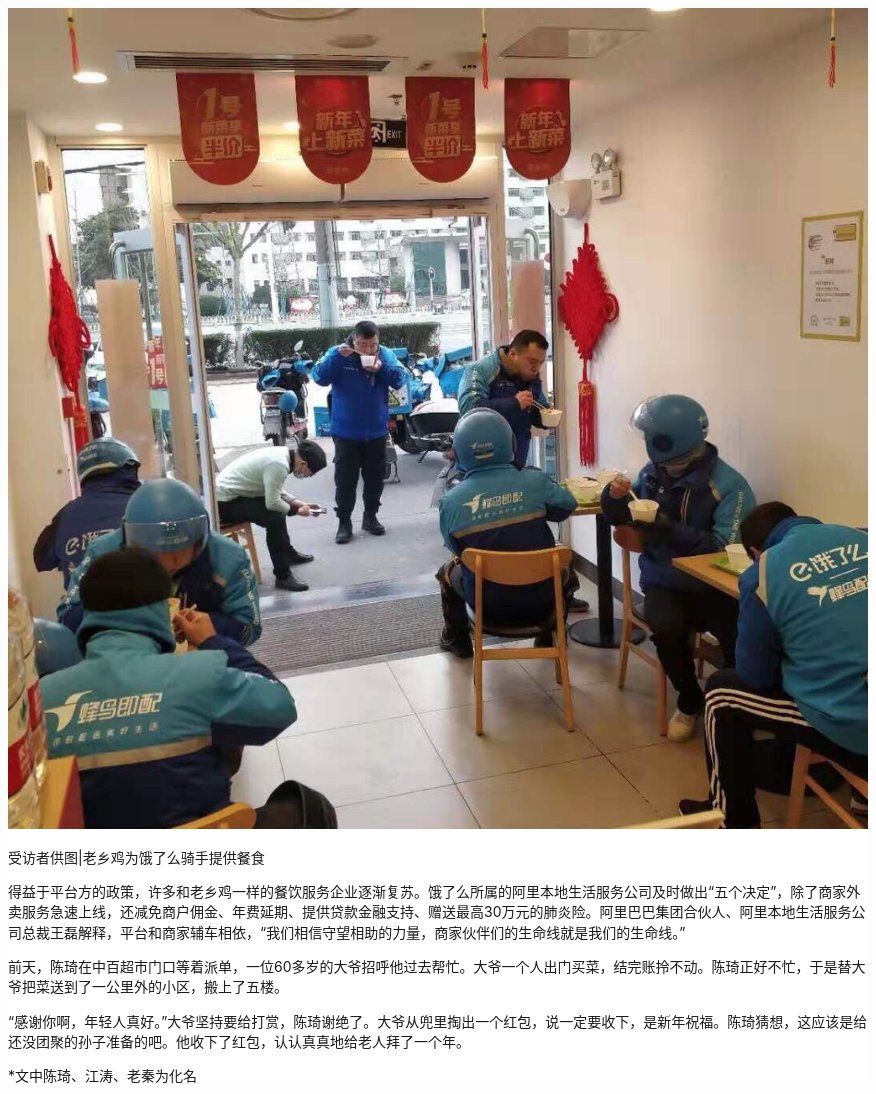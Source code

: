 ![](/images/post/d183cd4ab807dc95ffd9edd0b4efa289.jpg)

受访者供图|老乡鸡为饿了么骑手提供餐食

得益于平台方的政策，许多和老乡鸡一样的餐饮服务企业逐渐复苏。饿了么所属的阿里本地生活服务公司及时做出“五个决定”，除了商家外卖服务急速上线，还减免商户佣金、年费延期、提供贷款金融支持、赠送最高30万元的肺炎险。阿里巴巴集团合伙人、阿里本地生活服务公司总裁王磊解释，平台和商家辅车相依，“我们相信守望相助的力量，商家伙伴们的生命线就是我们的生命线。”

前天，陈琦在中百超市门口等着派单，一位60多岁的大爷招呼他过去帮忙。大爷一个人出门买菜，结完账拎不动。陈琦正好不忙，于是替大爷把菜送到了一公里外的小区，搬上了五楼。

“感谢你啊，年轻人真好。”大爷坚持要给打赏，陈琦谢绝了。大爷从兜里掏出一个红包，说一定要收下，是新年祝福。陈琦猜想，这应该是给还没团聚的孙子准备的吧。他收下了红包，认认真真地给老人拜了一个年。

\*文中陈琦、江涛、老秦为化名
